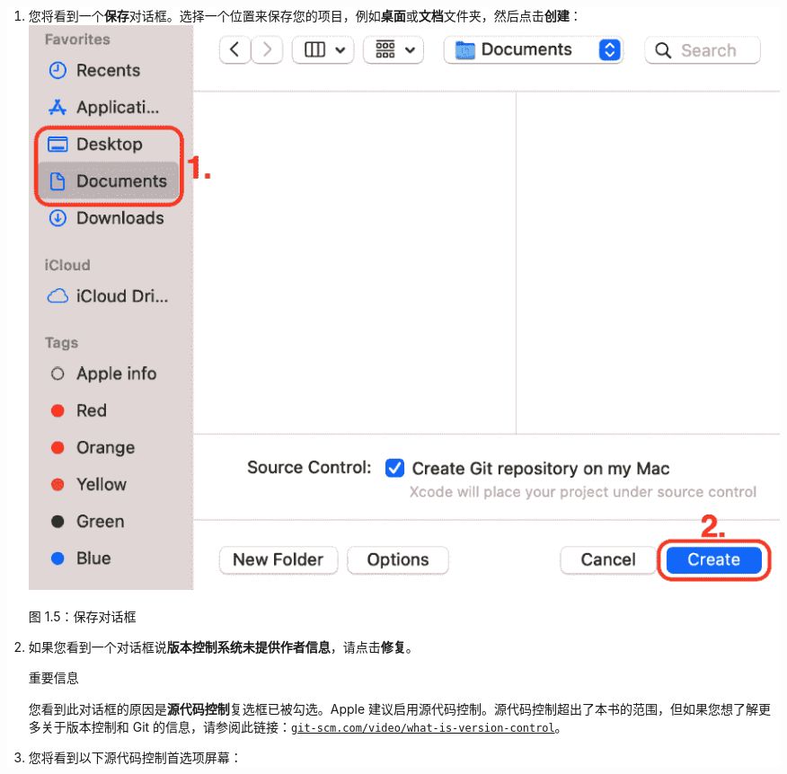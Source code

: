 1.  您将看到一个**保存**对话框。选择一个位置来保存您的项目，例如**桌面**或**文档**文件夹，然后点击**创建**：![图 1.5：保存对话框    ](img/Figure_1.05_B17469.jpg)

    图 1.5：保存对话框

1.  如果您看到一个对话框说**版本控制系统未提供作者信息**，请点击**修复**。

    重要信息

    您看到此对话框的原因是**源代码控制**复选框已被勾选。Apple 建议启用源代码控制。源代码控制超出了本书的范围，但如果您想了解更多关于版本控制和 Git 的信息，请参阅此链接：[`git-scm.com/video/what-is-version-control`](https://git-scm.com/video/what-is-version-control)。

1.  您将看到以下源代码控制首选项屏幕：

